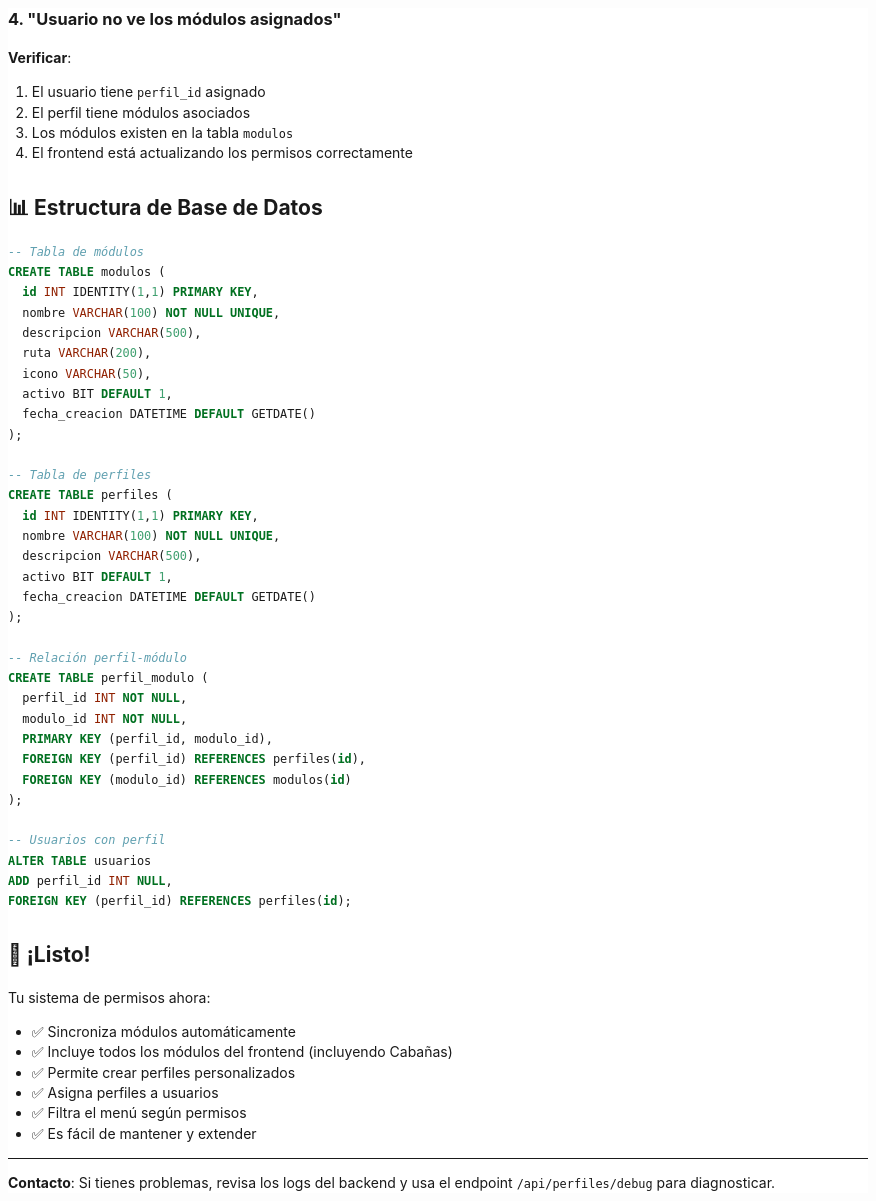 ### 4. "Usuario no ve los módulos asignados"

**Verificar**:
1. El usuario tiene `perfil_id` asignado
2. El perfil tiene módulos asociados
3. Los módulos existen en la tabla `modulos`
4. El frontend está actualizando los permisos correctamente

## 📊 Estructura de Base de Datos

```sql
-- Tabla de módulos
CREATE TABLE modulos (
  id INT IDENTITY(1,1) PRIMARY KEY,
  nombre VARCHAR(100) NOT NULL UNIQUE,
  descripcion VARCHAR(500),
  ruta VARCHAR(200),
  icono VARCHAR(50),
  activo BIT DEFAULT 1,
  fecha_creacion DATETIME DEFAULT GETDATE()
);

-- Tabla de perfiles
CREATE TABLE perfiles (
  id INT IDENTITY(1,1) PRIMARY KEY,
  nombre VARCHAR(100) NOT NULL UNIQUE,
  descripcion VARCHAR(500),
  activo BIT DEFAULT 1,
  fecha_creacion DATETIME DEFAULT GETDATE()
);

-- Relación perfil-módulo
CREATE TABLE perfil_modulo (
  perfil_id INT NOT NULL,
  modulo_id INT NOT NULL,
  PRIMARY KEY (perfil_id, modulo_id),
  FOREIGN KEY (perfil_id) REFERENCES perfiles(id),
  FOREIGN KEY (modulo_id) REFERENCES modulos(id)
);

-- Usuarios con perfil
ALTER TABLE usuarios
ADD perfil_id INT NULL,
FOREIGN KEY (perfil_id) REFERENCES perfiles(id);
```

## 🎉 ¡Listo!

Tu sistema de permisos ahora:
- ✅ Sincroniza módulos automáticamente
- ✅ Incluye todos los módulos del frontend (incluyendo Cabañas)
- ✅ Permite crear perfiles personalizados
- ✅ Asigna perfiles a usuarios
- ✅ Filtra el menú según permisos
- ✅ Es fácil de mantener y extender

---

**Contacto**: Si tienes problemas, revisa los logs del backend y usa el endpoint `/api/perfiles/debug` para diagnosticar.
